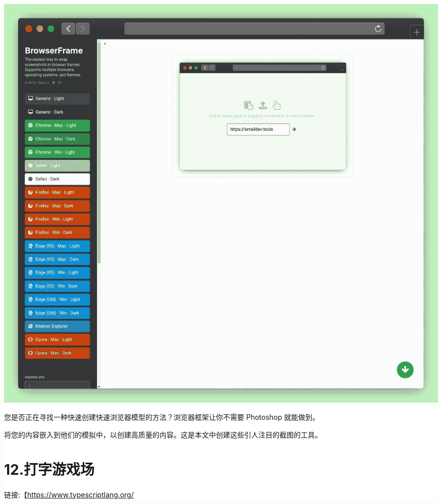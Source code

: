 ![](img/20cc065cb3fc32b791406ef968d2a94f.png)

您是否正在寻找一种快速创建快速浏览器模型的方法？浏览器框架让你不需要 Photoshop 就能做到。

将您的内容嵌入到他们的模拟中，以创建高质量的内容。这是本文中创建这些引人注目的截图的工具。

# 12.打字游戏场

链接:【https://www.typescriptlang.org/ 
